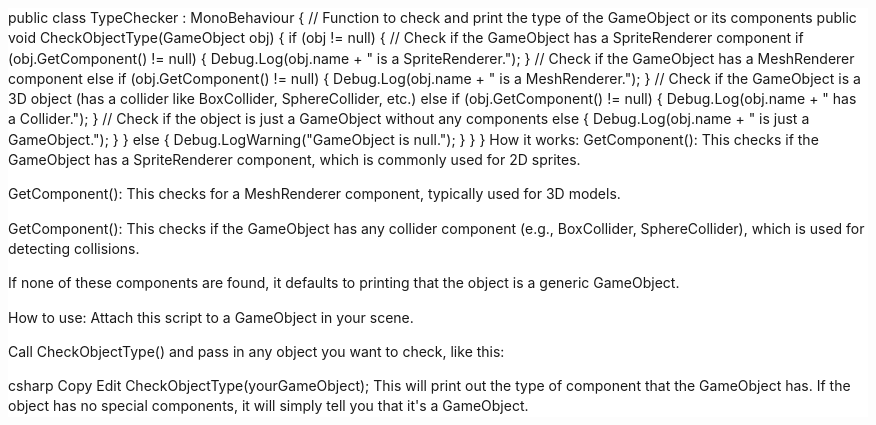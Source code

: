 public class TypeChecker : MonoBehaviour
{
    // Function to check and print the type of the GameObject or its components
    public void CheckObjectType(GameObject obj)
    {
        if (obj != null)
        {
            // Check if the GameObject has a SpriteRenderer component
            if (obj.GetComponent<SpriteRenderer>() != null)
            {
                Debug.Log(obj.name + " is a SpriteRenderer.");
            }
            // Check if the GameObject has a MeshRenderer component
            else if (obj.GetComponent<MeshRenderer>() != null)
            {
                Debug.Log(obj.name + " is a MeshRenderer.");
            }
            // Check if the GameObject is a 3D object (has a collider like BoxCollider, SphereCollider, etc.)
            else if (obj.GetComponent<Collider>() != null)
            {
                Debug.Log(obj.name + " has a Collider.");
            }
            // Check if the object is just a GameObject without any components
            else
            {
                Debug.Log(obj.name + " is just a GameObject.");
            }
        }
        else
        {
            Debug.LogWarning("GameObject is null.");
        }
    }
}
How it works:
GetComponent<SpriteRenderer>(): This checks if the GameObject has a SpriteRenderer component, which is commonly used for 2D sprites.

GetComponent<MeshRenderer>(): This checks for a MeshRenderer component, typically used for 3D models.

GetComponent<Collider>(): This checks if the GameObject has any collider component (e.g., BoxCollider, SphereCollider), which is used for detecting collisions.

If none of these components are found, it defaults to printing that the object is a generic GameObject.

How to use:
Attach this script to a GameObject in your scene.

Call CheckObjectType() and pass in any object you want to check, like this:

csharp
Copy
Edit
CheckObjectType(yourGameObject);
This will print out the type of component that the GameObject has. If the object has no special components, it will simply tell you that it's a GameObject.
